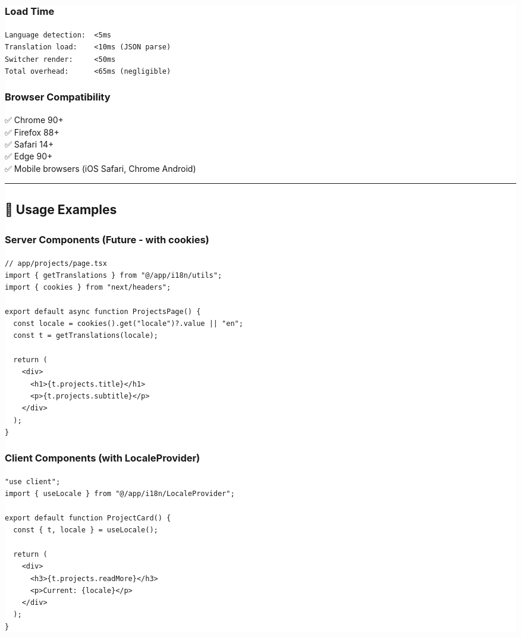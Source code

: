 ### Load Time

```
Language detection:  <5ms
Translation load:    <10ms (JSON parse)
Switcher render:     <50ms
Total overhead:      <65ms (negligible)
```

### Browser Compatibility

✅ Chrome 90+  
✅ Firefox 88+  
✅ Safari 14+  
✅ Edge 90+  
✅ Mobile browsers (iOS Safari, Chrome Android)

---

## 🎯 Usage Examples

### Server Components (Future - with cookies)

```tsx
// app/projects/page.tsx
import { getTranslations } from "@/app/i18n/utils";
import { cookies } from "next/headers";

export default async function ProjectsPage() {
  const locale = cookies().get("locale")?.value || "en";
  const t = getTranslations(locale);

  return (
    <div>
      <h1>{t.projects.title}</h1>
      <p>{t.projects.subtitle}</p>
    </div>
  );
}
```

### Client Components (with LocaleProvider)

```tsx
"use client";
import { useLocale } from "@/app/i18n/LocaleProvider";

export default function ProjectCard() {
  const { t, locale } = useLocale();

  return (
    <div>
      <h3>{t.projects.readMore}</h3>
      <p>Current: {locale}</p>
    </div>
  );
}
```
